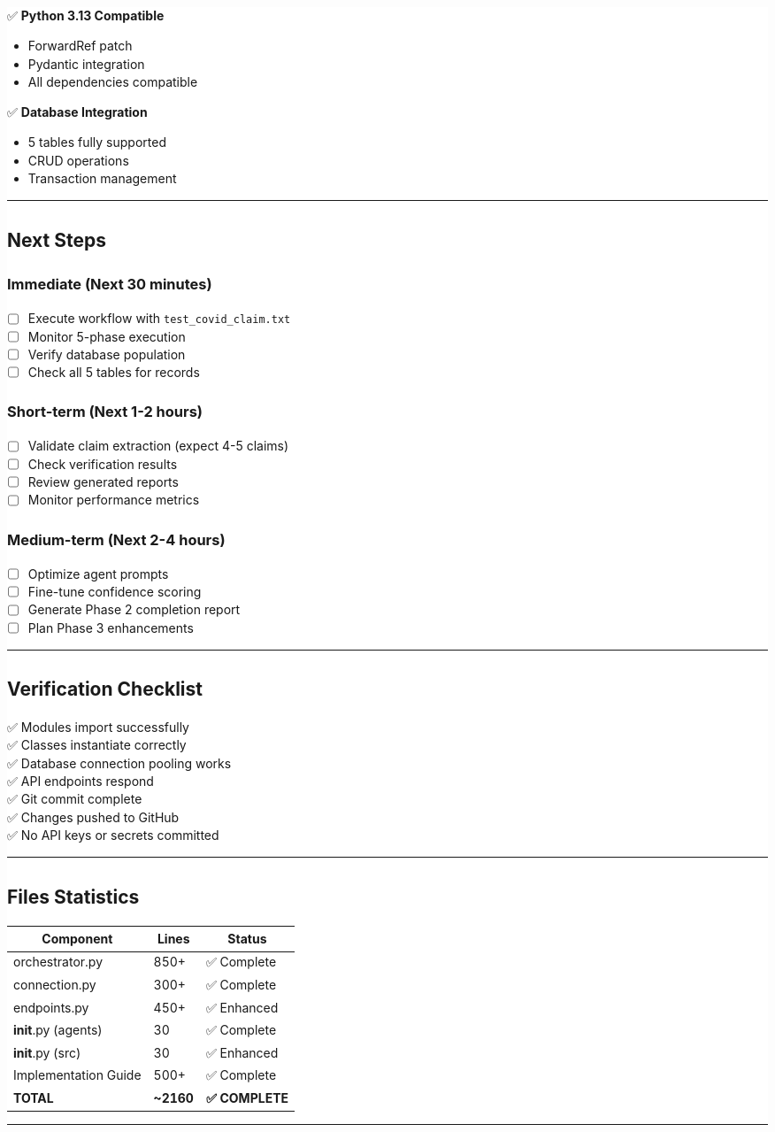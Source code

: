 ✅ **Python 3.13 Compatible**
- ForwardRef patch
- Pydantic integration
- All dependencies compatible

✅ **Database Integration**
- 5 tables fully supported
- CRUD operations
- Transaction management

---

## Next Steps

### Immediate (Next 30 minutes)
- [ ] Execute workflow with `test_covid_claim.txt`
- [ ] Monitor 5-phase execution
- [ ] Verify database population
- [ ] Check all 5 tables for records

### Short-term (Next 1-2 hours)
- [ ] Validate claim extraction (expect 4-5 claims)
- [ ] Check verification results
- [ ] Review generated reports
- [ ] Monitor performance metrics

### Medium-term (Next 2-4 hours)
- [ ] Optimize agent prompts
- [ ] Fine-tune confidence scoring
- [ ] Generate Phase 2 completion report
- [ ] Plan Phase 3 enhancements

---

## Verification Checklist

✅ Modules import successfully  
✅ Classes instantiate correctly  
✅ Database connection pooling works  
✅ API endpoints respond  
✅ Git commit complete  
✅ Changes pushed to GitHub  
✅ No API keys or secrets committed  

---

## Files Statistics

| Component | Lines | Status |
|-----------|-------|--------|
| orchestrator.py | 850+ | ✅ Complete |
| connection.py | 300+ | ✅ Complete |
| endpoints.py | 450+ | ✅ Enhanced |
| __init__.py (agents) | 30 | ✅ Complete |
| __init__.py (src) | 30 | ✅ Enhanced |
| Implementation Guide | 500+ | ✅ Complete |
| **TOTAL** | **~2160** | **✅ COMPLETE** |

---